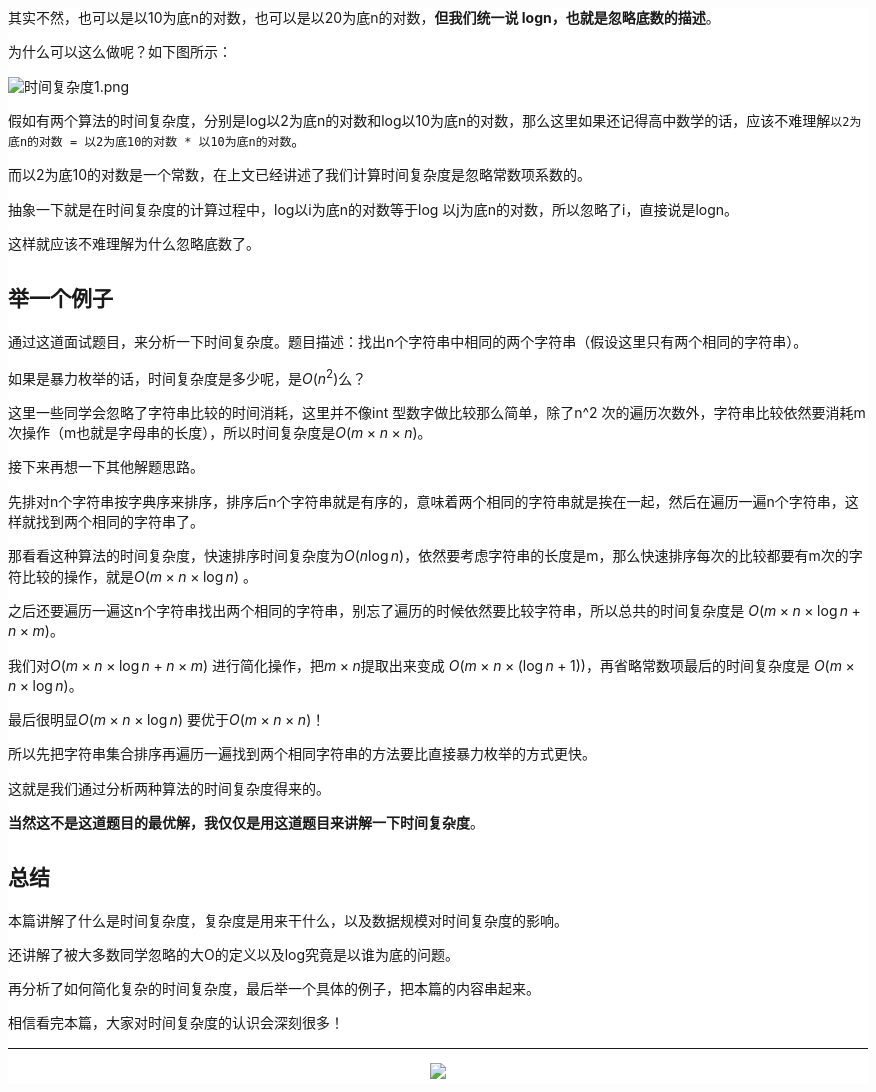 其实不然，也可以是以10为底n的对数，也可以是以20为底n的对数，**但我们统一说 logn，也就是忽略底数的描述**。

为什么可以这么做呢？如下图所示：

![时间复杂度1.png](https://img-blog.csdnimg.cn/20200728191447349.png)


假如有两个算法的时间复杂度，分别是log以2为底n的对数和log以10为底n的对数，那么这里如果还记得高中数学的话，应该不难理解`以2为底n的对数 = 以2为底10的对数 * 以10为底n的对数`。

而以2为底10的对数是一个常数，在上文已经讲述了我们计算时间复杂度是忽略常数项系数的。

抽象一下就是在时间复杂度的计算过程中，log以i为底n的对数等于log 以j为底n的对数，所以忽略了i，直接说是logn。

这样就应该不难理解为什么忽略底数了。

## 举一个例子

通过这道面试题目，来分析一下时间复杂度。题目描述：找出n个字符串中相同的两个字符串（假设这里只有两个相同的字符串）。

如果是暴力枚举的话，时间复杂度是多少呢，是$O(n^2)$么？

这里一些同学会忽略了字符串比较的时间消耗，这里并不像int 型数字做比较那么简单，除了n^2 次的遍历次数外，字符串比较依然要消耗m次操作（m也就是字母串的长度），所以时间复杂度是$O(m × n × n)$。

接下来再想一下其他解题思路。

先排对n个字符串按字典序来排序，排序后n个字符串就是有序的，意味着两个相同的字符串就是挨在一起，然后在遍历一遍n个字符串，这样就找到两个相同的字符串了。

那看看这种算法的时间复杂度，快速排序时间复杂度为$O(n\log n)$，依然要考虑字符串的长度是m，那么快速排序每次的比较都要有m次的字符比较的操作，就是$O(m × n × \log n)$  。

之后还要遍历一遍这n个字符串找出两个相同的字符串，别忘了遍历的时候依然要比较字符串，所以总共的时间复杂度是 $O(m × n × \log n + n × m)$。

我们对$O(m × n × \log n + n × m)$ 进行简化操作，把$m × n$提取出来变成 $O(m × n × (\log n + 1)$)，再省略常数项最后的时间复杂度是 $O(m × n × \log n)$。

最后很明显$O(m × n × \log n)$ 要优于$O(m × n × n)$！

所以先把字符串集合排序再遍历一遍找到两个相同字符串的方法要比直接暴力枚举的方式更快。

这就是我们通过分析两种算法的时间复杂度得来的。

**当然这不是这道题目的最优解，我仅仅是用这道题目来讲解一下时间复杂度**。

## 总结

本篇讲解了什么是时间复杂度，复杂度是用来干什么，以及数据规模对时间复杂度的影响。

还讲解了被大多数同学忽略的大O的定义以及log究竟是以谁为底的问题。

再分析了如何简化复杂的时间复杂度，最后举一个具体的例子，把本篇的内容串起来。

相信看完本篇，大家对时间复杂度的认识会深刻很多！


-----------------------
<div align="center"><img src=https://code-thinking.cdn.bcebos.com/pics/01二维码.jpg width=450> </img></div>
